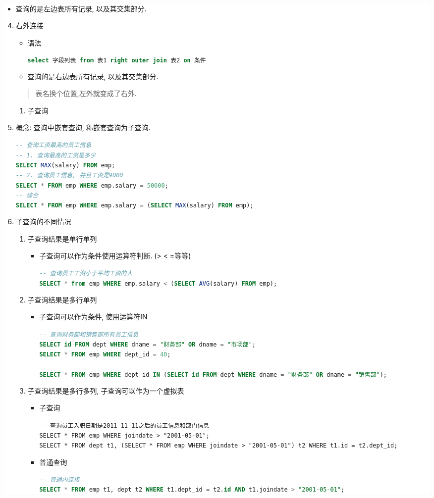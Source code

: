    * 查询的是左边表所有记录, 以及其交集部分.
4. 右外连接

   * 语法

     ```sql
     select 字段列表 from 表1 right outer join 表2 on 条件
     ```

   * 查询的是右边表所有记录, 以及其交集部分.

   > 表名换个位置,左外就变成了右外.

   1. 子查询

5. 概念: 查询中嵌套查询, 称嵌套查询为子查询.

   ```sql
   -- 查询工资最高的员工信息
   -- 1. 查询最高的工资是多少
   SELECT MAX(salary) FROM emp;
   -- 2. 查询员工信息, 并且工资是9000
   SELECT * FROM emp WHERE emp.salary = 50000;
   -- 综合
   SELECT * FROM emp WHERE emp.salary = (SELECT MAX(salary) FROM emp);
   ```

6. 子查询的不同情况
   1. 子查询结果是单行单列
      * 子查询可以作为条件使用运算符判断. \(&gt; &lt; =等等\)

        ```sql
        -- 查询员工工资小于平均工资的人
        SELECT * from emp WHERE emp.salary < (SELECT AVG(salary) FROM emp);
        ```
   2. 子查询结果是多行单列
      * 子查询可以作为条件, 使用运算符IN

        ```sql
        -- 查询财务部和销售部所有员工信息
        SELECT id FROM dept WHERE dname = "财务部" OR dname = "市场部";
        SELECT * FROM emp WHERE dept_id = 40;

        SELECT * FROM emp WHERE dept_id IN (SELECT id FROM dept WHERE dname = "财务部" OR dname = "销售部");
        ```
   3. 子查询结果是多行多列, 子查询可以作为一个虚拟表
      * 子查询

        ```text
        -- 查询员工入职日期是2011-11-11之后的员工信息和部门信息
        SELECT * FROM emp WHERE joindate > "2001-05-01";
        SELECT * FROM dept t1, (SELECT * FROM emp WHERE joindate > "2001-05-01") t2 WHERE t1.id = t2.dept_id;
        ```

      * 普通查询

        ```sql
        -- 普通内连接
        SELECT * FROM emp t1, dept t2 WHERE t1.dept_id = t2.id AND t1.joindate > "2001-05-01";
        ```
